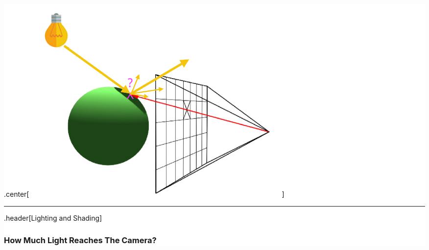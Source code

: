 .center[<img src="img/shading_01_sp.png" alt="shading_01_sp" style="width:60%;">]

---
.header[Lighting and Shading]

### How Much Light Reaches The Camera?
